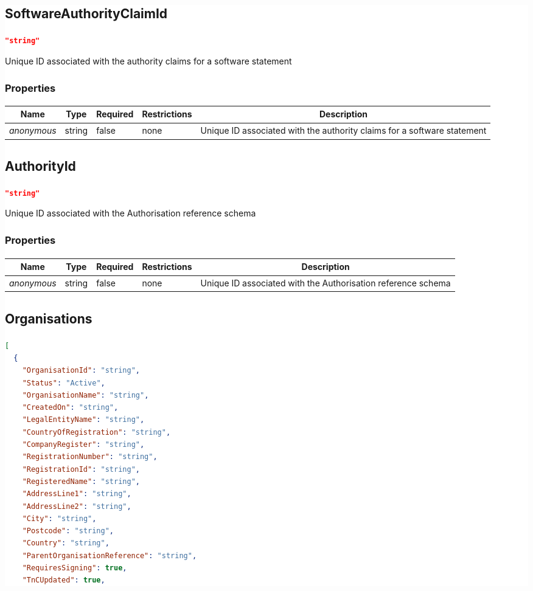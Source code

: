 <h2 id="tocS_SoftwareAuthorityClaimId">SoftwareAuthorityClaimId</h2>

<a id="schemasoftwareauthorityclaimid"></a>
<a id="schema_SoftwareAuthorityClaimId"></a>
<a id="tocSsoftwareauthorityclaimid"></a>
<a id="tocssoftwareauthorityclaimid"></a>

```json
"string"

```

Unique ID associated with the authority claims for a software statement

### Properties

|Name|Type|Required|Restrictions|Description|
|---|---|---|---|---|
|*anonymous*|string|false|none|Unique ID associated with the authority claims for a software statement|

<h2 id="tocS_AuthorityId">AuthorityId</h2>

<a id="schemaauthorityid"></a>
<a id="schema_AuthorityId"></a>
<a id="tocSauthorityid"></a>
<a id="tocsauthorityid"></a>

```json
"string"

```

Unique ID associated with the Authorisation reference schema

### Properties

|Name|Type|Required|Restrictions|Description|
|---|---|---|---|---|
|*anonymous*|string|false|none|Unique ID associated with the Authorisation reference schema|

<h2 id="tocS_Organisations">Organisations</h2>

<a id="schemaorganisations"></a>
<a id="schema_Organisations"></a>
<a id="tocSorganisations"></a>
<a id="tocsorganisations"></a>

```json
[
  {
    "OrganisationId": "string",
    "Status": "Active",
    "OrganisationName": "string",
    "CreatedOn": "string",
    "LegalEntityName": "string",
    "CountryOfRegistration": "string",
    "CompanyRegister": "string",
    "RegistrationNumber": "string",
    "RegistrationId": "string",
    "RegisteredName": "string",
    "AddressLine1": "string",
    "AddressLine2": "string",
    "City": "string",
    "Postcode": "string",
    "Country": "string",
    "ParentOrganisationReference": "string",
    "RequiresSigning": true,
    "TnCUpdated": true,
```